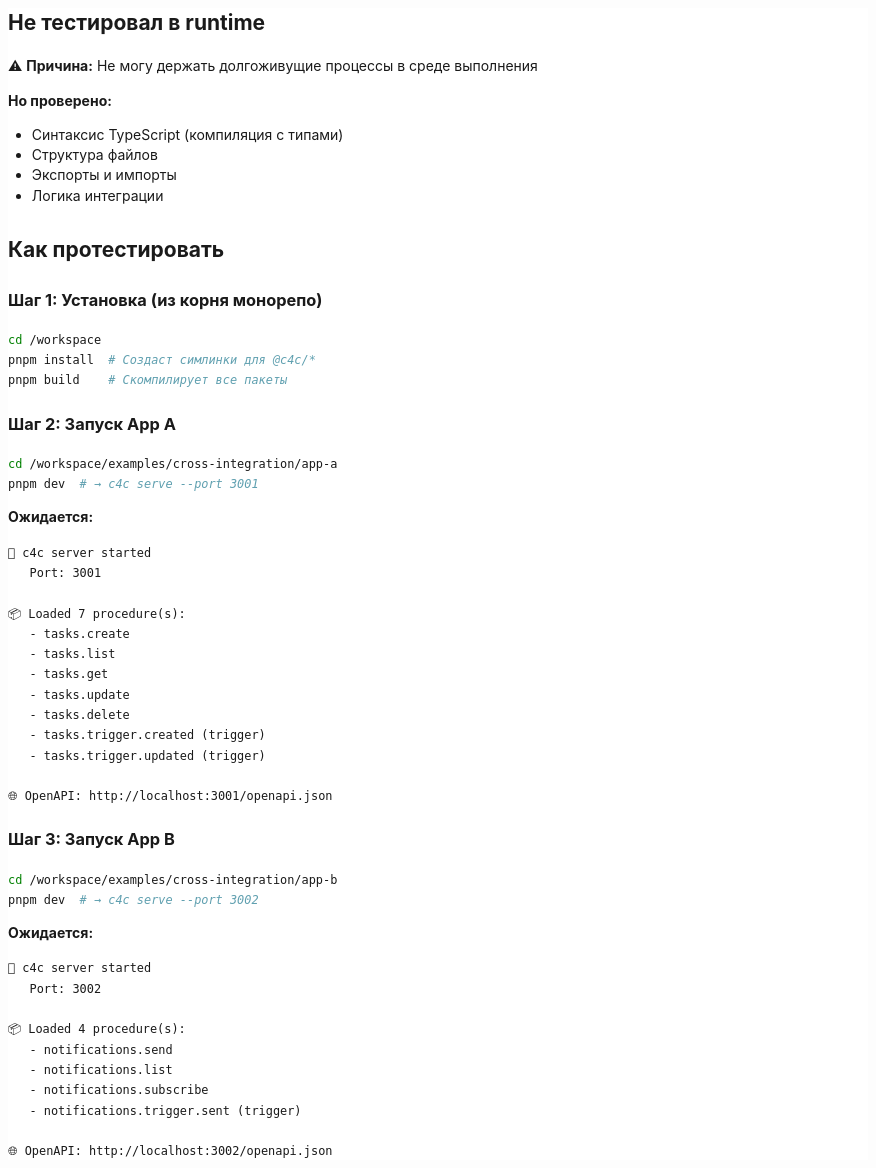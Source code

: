 ## Не тестировал в runtime

⚠️ **Причина:** Не могу держать долгоживущие процессы в среде выполнения

**Но проверено:**
- Синтаксис TypeScript (компиляция с типами)
- Структура файлов
- Экспорты и импорты
- Логика интеграции

## Как протестировать

### Шаг 1: Установка (из корня монорепо)

```bash
cd /workspace
pnpm install  # Создаст симлинки для @c4c/*
pnpm build    # Скомпилирует все пакеты
```

### Шаг 2: Запуск App A

```bash
cd /workspace/examples/cross-integration/app-a
pnpm dev  # → c4c serve --port 3001
```

**Ожидается:**
```
🚀 c4c server started
   Port: 3001
   
📦 Loaded 7 procedure(s):
   - tasks.create
   - tasks.list
   - tasks.get
   - tasks.update
   - tasks.delete
   - tasks.trigger.created (trigger)
   - tasks.trigger.updated (trigger)

🌐 OpenAPI: http://localhost:3001/openapi.json
```

### Шаг 3: Запуск App B

```bash
cd /workspace/examples/cross-integration/app-b
pnpm dev  # → c4c serve --port 3002
```

**Ожидается:**
```
🚀 c4c server started
   Port: 3002
   
📦 Loaded 4 procedure(s):
   - notifications.send
   - notifications.list
   - notifications.subscribe
   - notifications.trigger.sent (trigger)

🌐 OpenAPI: http://localhost:3002/openapi.json
```
